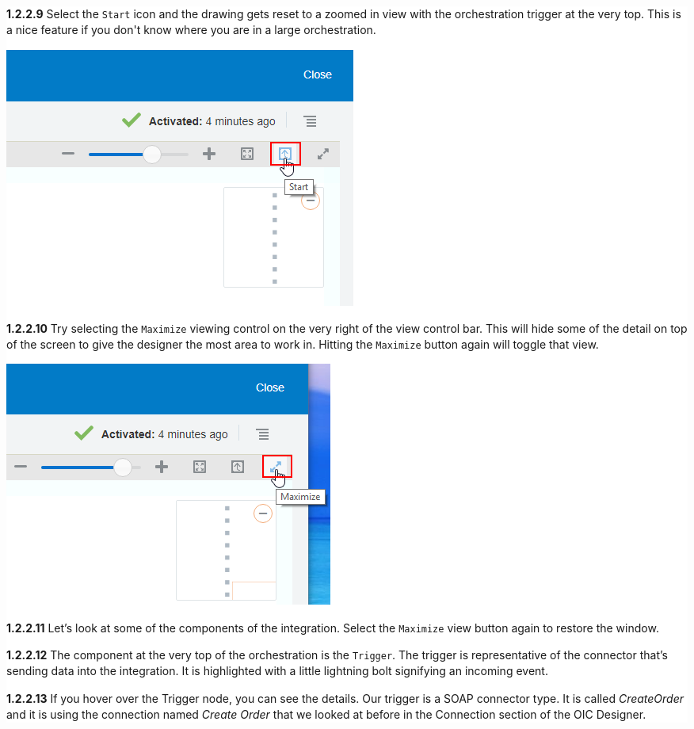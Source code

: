 **1.2.2.9** Select the `Start` icon and the drawing gets reset to a zoomed in view with the orchestration trigger at the very top.  This is a nice feature if you don't know where you are in a large orchestration.

   ![](images/100/image012c.png)

**1.2.2.10** Try selecting the `Maximize` viewing control on the very right of the view control bar.  This will hide some of the detail on top of the screen to give the designer the most area to work in.  Hitting the `Maximize` button again will toggle that view.

![](images/100/image012d.png)

**1.2.2.11** Let’s look at some of the components of the integration.  Select the `Maximize` view button again to restore the window.

**1.2.2.12** The component at the very top of the orchestration is the `Trigger`.  The trigger is representative of the connector that’s sending data into the integration.  It is highlighted with a little lightning bolt signifying an incoming event.

**1.2.2.13** If you hover over the Trigger node, you can see the details.  Our trigger is a SOAP connector type.  It is called *CreateOrder* and it is using the connection named *Create Order* that we looked at before in the Connection section of the OIC Designer.
